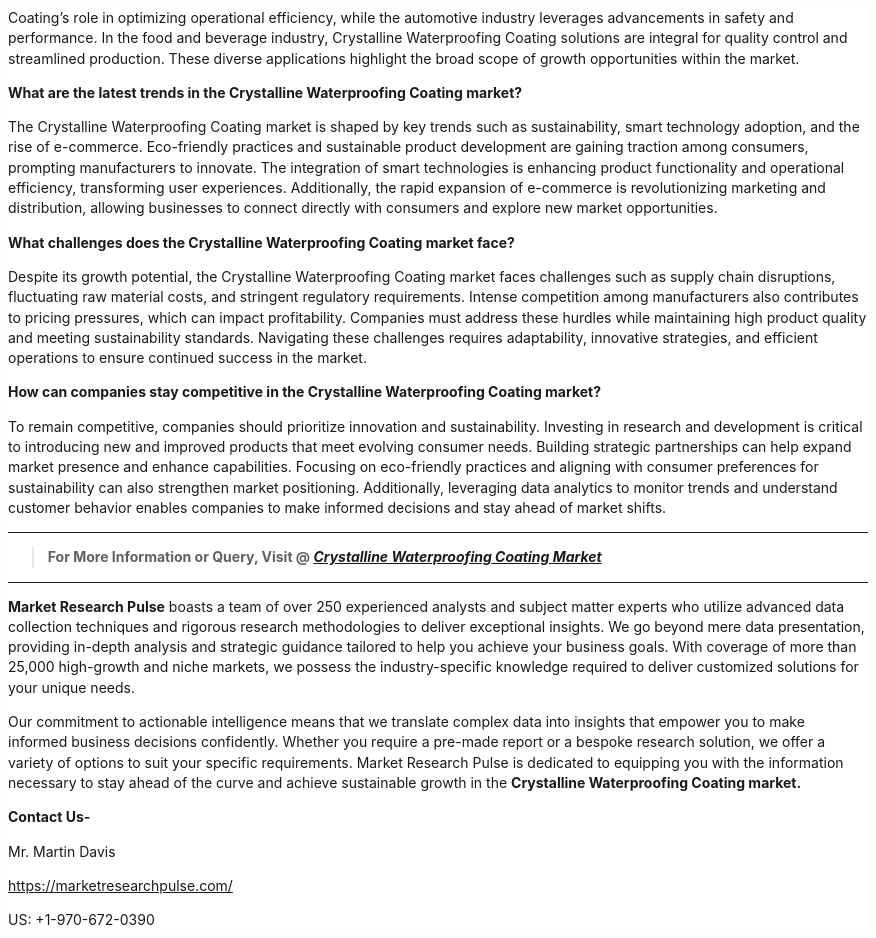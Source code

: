 Coating&rsquo;s role in optimizing operational efficiency, while the automotive industry leverages advancements in safety and performance. In the food and beverage industry, Crystalline Waterproofing Coating solutions are integral for quality control and streamlined production. These diverse applications highlight the broad scope of growth opportunities within the market.</p><p><strong>What are the latest trends in the Crystalline Waterproofing Coating market?</strong></p><p>The Crystalline Waterproofing Coating market is shaped by key trends such as sustainability, smart technology adoption, and the rise of e-commerce. Eco-friendly practices and sustainable product development are gaining traction among consumers, prompting manufacturers to innovate. The integration of smart technologies is enhancing product functionality and operational efficiency, transforming user experiences. Additionally, the rapid expansion of e-commerce is revolutionizing marketing and distribution, allowing businesses to connect directly with consumers and explore new market opportunities.</p><p><strong>What challenges does the Crystalline Waterproofing Coating market face?</strong></p><p>Despite its growth potential, the Crystalline Waterproofing Coating market faces challenges such as supply chain disruptions, fluctuating raw material costs, and stringent regulatory requirements. Intense competition among manufacturers also contributes to pricing pressures, which can impact profitability. Companies must address these hurdles while maintaining high product quality and meeting sustainability standards. Navigating these challenges requires adaptability, innovative strategies, and efficient operations to ensure continued success in the market.</p><p><strong>How can companies stay competitive in the Crystalline Waterproofing Coating market?</strong></p><p>To remain competitive, companies should prioritize innovation and sustainability. Investing in research and development is critical to introducing new and improved products that meet evolving consumer needs. Building strategic partnerships can help expand market presence and enhance capabilities. Focusing on eco-friendly practices and aligning with consumer preferences for sustainability can also strengthen market positioning. Additionally, leveraging data analytics to monitor trends and understand customer behavior enables companies to make informed decisions and stay ahead of market shifts.</p><hr /><blockquote><p><strong>For More Information or Query, Visit @&nbsp;<em><a href="https://marketresearchpulse.com/report/122613/crystalline-waterproofing-coating-market?utm_source=Linkedin&utm_medium=0116">Crystalline Waterproofing Coating Market</a></em></strong></p></blockquote><hr /><p><strong>Market Research Pulse</strong> boasts a team of over 250 experienced analysts and subject matter experts who utilize advanced data collection techniques and rigorous research methodologies to deliver exceptional insights. We go beyond mere data presentation, providing in-depth analysis and strategic guidance tailored to help you achieve your business goals. With coverage of more than 25,000 high-growth and niche markets, we possess the industry-specific knowledge required to deliver customized solutions for your unique needs.</p><p>Our commitment to actionable intelligence means that we translate complex data into insights that empower you to make informed business decisions confidently. Whether you require a pre-made report or a bespoke research solution, we offer a variety of options to suit your specific requirements. Market Research Pulse is dedicated to equipping you with the information necessary to stay ahead of the curve and achieve sustainable growth in the <strong>Crystalline Waterproofing Coating market.</strong></p><p><strong>Contact Us-</strong></p><p>Mr. Martin Davis</p><p>https://marketresearchpulse.com/</p><p>US: +1-970-672-0390</p>
